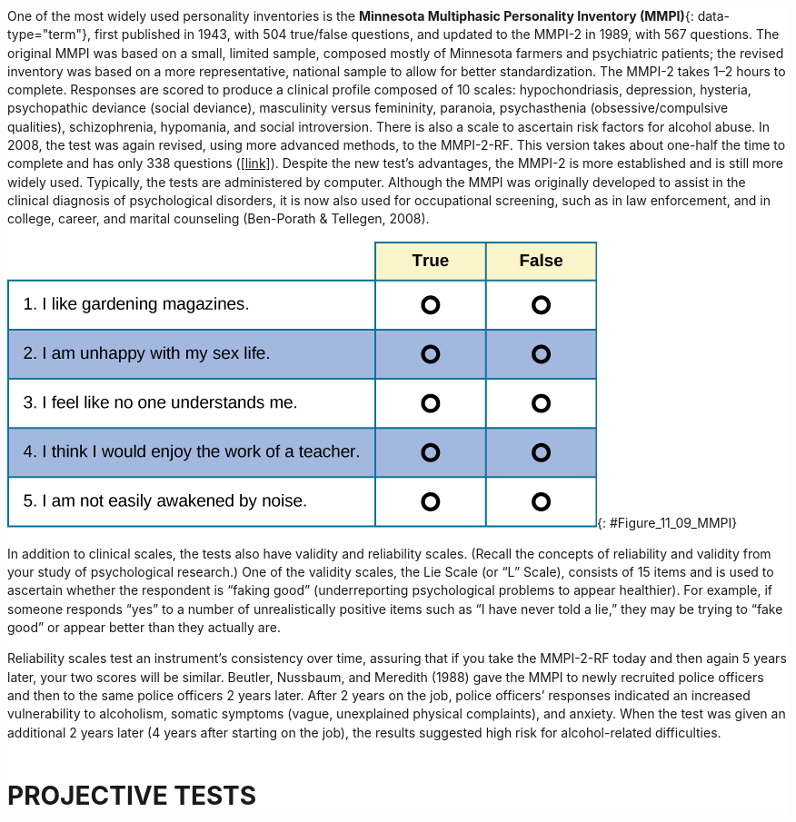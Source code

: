 One of the most widely used personality inventories is the **Minnesota Multiphasic Personality Inventory (MMPI)**{: data-type="term"}, first published in 1943, with 504 true/false questions, and updated to the MMPI-2 in 1989, with 567 questions. The original MMPI was based on a small, limited sample, composed mostly of Minnesota farmers and psychiatric patients; the revised inventory was based on a more representative, national sample to allow for better standardization. The MMPI-2 takes 1–2 hours to complete. Responses are scored to produce a clinical profile composed of 10 scales: hypochondriasis, depression, hysteria, psychopathic deviance (social deviance), masculinity versus femininity, paranoia, psychasthenia (obsessive/compulsive qualities), schizophrenia, hypomania, and social introversion. There is also a scale to ascertain risk factors for alcohol abuse. In 2008, the test was again revised, using more advanced methods, to the MMPI-2-RF. This version takes about one-half the time to complete and has only 338 questions ([\[link\]](#Figure_11_09_MMPI)). Despite the new test’s advantages, the MMPI-2 is more established and is still more widely used. Typically, the tests are administered by computer. Although the MMPI was originally developed to assist in the clinical diagnosis of psychological disorders, it is now also used for occupational screening, such as in law enforcement, and in college, career, and marital counseling (Ben-Porath &amp; Tellegen, 2008).

![Five questions are stacked vertically with two empty bubbles to the right of each question. Above the bubbles are the labels &#x201C;True&#x201D; and &#x201C;False.&#x201D; The questions are as follows: &#x201C;1. I like gardening magazines.&#x201D; &#x201C;2. I am unhappy with my sex life.&#x201D; &#x201C;3. I feel like no one understands me.&#x201D; &#x201C;4. I think I would enjoy the work of a teacher.&#x201D; &#x201C;5. I am not easily awakened by noise.&#x201D;](../resources/CNX_Psych_11_09_MMPI.jpg "These true/false questions resemble the kinds of questions you would find on the MMPI."){: #Figure_11_09_MMPI}

In addition to clinical scales, the tests also have validity and reliability scales. (Recall the concepts of reliability and validity from your study of psychological research.) One of the validity scales, the Lie Scale (or “L” Scale), consists of 15 items and is used to ascertain whether the respondent is “faking good” (underreporting psychological problems to appear healthier). For example, if someone responds “yes” to a number of unrealistically positive items such as “I have never told a lie,” they may be trying to “fake good” or appear better than they actually are.

Reliability scales test an instrument’s consistency over time, assuring that if you take the MMPI-2-RF today and then again 5 years later, your two scores will be similar. Beutler, Nussbaum, and Meredith (1988) gave the MMPI to newly recruited police officers and then to the same police officers 2 years later. After 2 years on the job, police officers’ responses indicated an increased vulnerability to alcoholism, somatic symptoms (vague, unexplained physical complaints), and anxiety. When the test was given an additional 2 years later (4 years after starting on the job), the results suggested high risk for alcohol-related difficulties.

# PROJECTIVE TESTS
